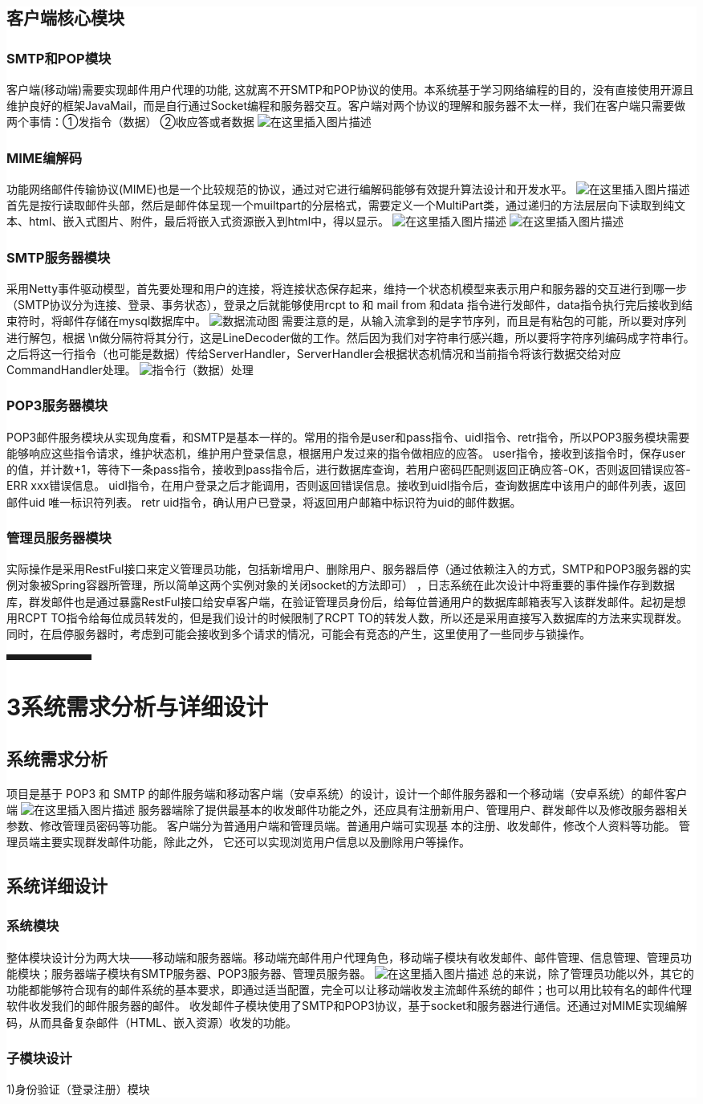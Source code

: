 ## 客户端核心模块
### SMTP和POP模块
客户端(移动端)需要实现邮件用户代理的功能, 这就离不开SMTP和POP协议的使用。本系统基于学习网络编程的目的，没有直接使用开源且维护良好的框架JavaMail，而是自行通过Socket编程和服务器交互。客户端对两个协议的理解和服务器不太一样，我们在客户端只需要做两个事情：①发指令（数据） ②收应答或者数据
![在这里插入图片描述](https://img-blog.csdnimg.cn/20201106225453596.png?x-oss-process=image/watermark,type_ZmFuZ3poZW5naGVpdGk,shadow_10,text_aHR0cHM6Ly9ibG9nLmNzZG4ubmV0L3dlaXhpbl80MzE4MDQ4NA==,size_16,color_FFFFFF,t_70#pic_center)
### MIME编解码
功能网络邮件传输协议(MIME)也是一个比较规范的协议，通过对它进行编解码能够有效提升算法设计和开发水平。 
![在这里插入图片描述](https://img-blog.csdnimg.cn/20201106225526461.png?x-oss-process=image/watermark,type_ZmFuZ3poZW5naGVpdGk,shadow_10,text_aHR0cHM6Ly9ibG9nLmNzZG4ubmV0L3dlaXhpbl80MzE4MDQ4NA==,size_16,color_FFFFFF,t_70#pic_center)
首先是按行读取邮件头部，然后是邮件体呈现一个muiltpart的分层格式，需要定义一个MultiPart类，通过递归的方法层层向下读取到纯文本、html、嵌入式图片、附件，最后将嵌入式资源嵌入到html中，得以显示。
![在这里插入图片描述](https://img-blog.csdnimg.cn/2020110622554124.png?x-oss-process=image/watermark,type_ZmFuZ3poZW5naGVpdGk,shadow_10,text_aHR0cHM6Ly9ibG9nLmNzZG4ubmV0L3dlaXhpbl80MzE4MDQ4NA==,size_16,color_FFFFFF,t_70#pic_center)
![在这里插入图片描述](https://img-blog.csdnimg.cn/20201106225547561.png?x-oss-process=image/watermark,type_ZmFuZ3poZW5naGVpdGk,shadow_10,text_aHR0cHM6Ly9ibG9nLmNzZG4ubmV0L3dlaXhpbl80MzE4MDQ4NA==,size_16,color_FFFFFF,t_70#pic_center)
### SMTP服务器模块
采用Netty事件驱动模型，首先要处理和用户的连接，将连接状态保存起来，维持一个状态机模型来表示用户和服务器的交互进行到哪一步（SMTP协议分为连接、登录、事务状态），登录之后就能够使用rcpt to 和 mail from 和data 指令进行发邮件，data指令执行完后接收到结束符时，将邮件存储在mysql数据库中。
![数据流动图](https://img-blog.csdnimg.cn/20201106225718375.png?x-oss-process=image/watermark,type_ZmFuZ3poZW5naGVpdGk,shadow_10,text_aHR0cHM6Ly9ibG9nLmNzZG4ubmV0L3dlaXhpbl80MzE4MDQ4NA==,size_16,color_FFFFFF,t_70#pic_center)
	需要注意的是，从输入流拿到的是字节序列，而且是有粘包的可能，所以要对序列进行解包，根据 \n做分隔符将其分行，这是LineDecoder做的工作。然后因为我们对字符串行感兴趣，所以要将字符序列编码成字符串行。之后将这一行指令（也可能是数据）传给ServerHandler，ServerHandler会根据状态机情况和当前指令将该行数据交给对应CommandHandler处理。
	![指令行（数据）处理](https://img-blog.csdnimg.cn/2020110622575856.png?x-oss-process=image/watermark,type_ZmFuZ3poZW5naGVpdGk,shadow_10,text_aHR0cHM6Ly9ibG9nLmNzZG4ubmV0L3dlaXhpbl80MzE4MDQ4NA==,size_16,color_FFFFFF,t_70#pic_center)
###  POP3服务器模块
POP3邮件服务模块从实现角度看，和SMTP是基本一样的。常用的指令是user和pass指令、uidl指令、retr指令，所以POP3服务模块需要能够响应这些指令请求，维护状态机，维护用户登录信息，根据用户发过来的指令做相应的应答。
user指令，接收到该指令时，保存user的值，并计数+1，等待下一条pass指令，接收到pass指令后，进行数据库查询，若用户密码匹配则返回正确应答-OK，否则返回错误应答-ERR xxx错误信息。
uidl指令，在用户登录之后才能调用，否则返回错误信息。接收到uidl指令后，查询数据库中该用户的邮件列表，返回邮件uid 唯一标识符列表。
retr uid指令，确认用户已登录，将返回用户邮箱中标识符为uid的邮件数据。
###  管理员服务器模块
实际操作是采用RestFul接口来定义管理员功能，包括新增用户、删除用户、服务器启停（通过依赖注入的方式，SMTP和POP3服务器的实例对象被Spring容器所管理，所以简单这两个实例对象的关闭socket的方法即可） ，日志系统在此次设计中将重要的事件操作存到数据库，群发邮件也是通过暴露RestFul接口给安卓客户端，在验证管理员身份后，给每位普通用户的数据库邮箱表写入该群发邮件。起初是想用RCPT TO指令给每位成员转发的，但是我们设计的时候限制了RCPT TO的转发人数，所以还是采用直接写入数据库的方法来实现群发。
同时，在启停服务器时，考虑到可能会接收到多个请求的情况，可能会有竞态的产生，这里使用了一些同步与锁操作。
<hr style=" border:solid; width:100px; height:1px;" color=#000000 size=1">

# 3系统需求分析与详细设计
## 系统需求分析
项目是基于 POP3 和 SMTP 的邮件服务端和移动客户端（安卓系统）的设计，设计一个邮件服务器和一个移动端（安卓系统）的邮件客户端
![在这里插入图片描述](https://img-blog.csdnimg.cn/2020110623024352.png?x-oss-process=image/watermark,type_ZmFuZ3poZW5naGVpdGk,shadow_10,text_aHR0cHM6Ly9ibG9nLmNzZG4ubmV0L3dlaXhpbl80MzE4MDQ4NA==,size_16,color_FFFFFF,t_70#pic_center)
服务器端除了提供最基本的收发邮件功能之外，还应具有注册新用户、管理用户、群发邮件以及修改服务器相关参数、修改管理员密码等功能。
客户端分为普通用户端和管理员端。普通用户端可实现基 本的注册、收发邮件，修改个人资料等功能。
管理员端主要实现群发邮件功能，除此之外， 它还可以实现浏览用户信息以及删除用户等操作。
## 系统详细设计
### 系统模块
整体模块设计分为两大块——移动端和服务器端。移动端充邮件用户代理角色，移动端子模块有收发邮件、邮件管理、信息管理、管理员功能模块；服务器端子模块有SMTP服务器、POP3服务器、管理员服务器。
![在这里插入图片描述](https://img-blog.csdnimg.cn/20201106230331522.png?x-oss-process=image/watermark,type_ZmFuZ3poZW5naGVpdGk,shadow_10,text_aHR0cHM6Ly9ibG9nLmNzZG4ubmV0L3dlaXhpbl80MzE4MDQ4NA==,size_16,color_FFFFFF,t_70#pic_center)
总的来说，除了管理员功能以外，其它的功能都能够符合现有的邮件系统的基本要求，即通过适当配置，完全可以让移动端收发主流邮件系统的邮件；也可以用比较有名的邮件代理软件收发我们的邮件服务器的邮件。
	收发邮件子模块使用了SMTP和POP3协议，基于socket和服务器进行通信。还通过对MIME实现编解码，从而具备复杂邮件（HTML、嵌入资源）收发的功能。
### 子模块设计
1)身份验证（登录注册）模块